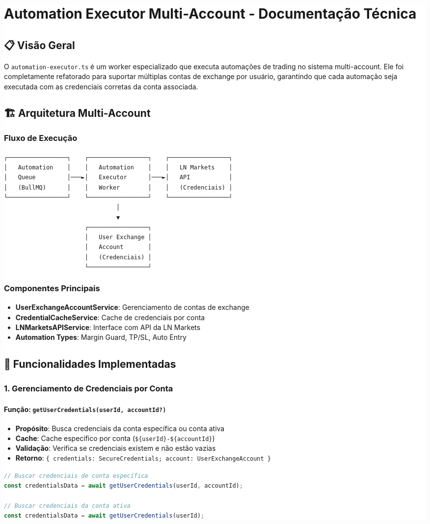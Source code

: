 # Automation Executor Multi-Account - Documentação Técnica

## 📋 **Visão Geral**

O `automation-executor.ts` é um worker especializado que executa automações de trading no sistema multi-account. Ele foi completamente refatorado para suportar múltiplas contas de exchange por usuário, garantindo que cada automação seja executada com as credenciais corretas da conta associada.

## 🏗️ **Arquitetura Multi-Account**

### **Fluxo de Execução**
```
┌─────────────────┐    ┌─────────────────┐    ┌─────────────────┐
│   Automation    │    │   Automation    │    │   LN Markets    │
│   Queue         │───►│   Executor      │───►│   API           │
│   (BullMQ)      │    │   Worker        │    │   (Credenciais) │
└─────────────────┘    └─────────────────┘    └─────────────────┘
                                │
                                ▼
                       ┌─────────────────┐
                       │   User Exchange │
                       │   Account       │
                       │   (Credenciais) │
                       └─────────────────┘
```

### **Componentes Principais**
- **UserExchangeAccountService**: Gerenciamento de contas de exchange
- **CredentialCacheService**: Cache de credenciais por conta
- **LNMarketsAPIService**: Interface com API da LN Markets
- **Automation Types**: Margin Guard, TP/SL, Auto Entry

## 🔧 **Funcionalidades Implementadas**

### **1. Gerenciamento de Credenciais por Conta**

#### **Função: `getUserCredentials(userId, accountId?)`**
- **Propósito**: Busca credenciais da conta específica ou conta ativa
- **Cache**: Cache específico por conta (`${userId}-${accountId}`)
- **Validação**: Verifica se credenciais existem e não estão vazias
- **Retorno**: `{ credentials: SecureCredentials; account: UserExchangeAccount }`

```typescript
// Buscar credenciais de conta específica
const credentialsData = await getUserCredentials(userId, accountId);

// Buscar credenciais da conta ativa
const credentialsData = await getUserCredentials(userId);
```
